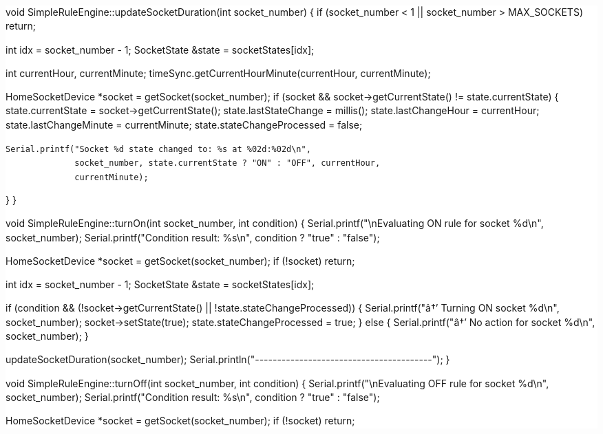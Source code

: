 void SimpleRuleEngine::updateSocketDuration(int socket_number) {
  if (socket_number < 1 || socket_number > MAX_SOCKETS)
    return;

  int idx = socket_number - 1;
  SocketState &state = socketStates[idx];

  int currentHour, currentMinute;
  timeSync.getCurrentHourMinute(currentHour, currentMinute);

  HomeSocketDevice *socket = getSocket(socket_number);
  if (socket && socket->getCurrentState() != state.currentState) {
    state.currentState = socket->getCurrentState();
    state.lastStateChange = millis();
    state.lastChangeHour = currentHour;
    state.lastChangeMinute = currentMinute;
    state.stateChangeProcessed = false;

    Serial.printf("Socket %d state changed to: %s at %02d:%02d\n",
                  socket_number, state.currentState ? "ON" : "OFF", currentHour,
                  currentMinute);
  }
}

void SimpleRuleEngine::turnOn(int socket_number, int condition) {
  Serial.printf("\nEvaluating ON rule for socket %d\n", socket_number);
  Serial.printf("Condition result: %s\n", condition ? "true" : "false");

  HomeSocketDevice *socket = getSocket(socket_number);
  if (!socket)
    return;

  int idx = socket_number - 1;
  SocketState &state = socketStates[idx];

  if (condition &&
      (!socket->getCurrentState() || !state.stateChangeProcessed)) {
    Serial.printf("â†’ Turning ON socket %d\n", socket_number);
    socket->setState(true);
    state.stateChangeProcessed = true;
  } else {
    Serial.printf("â†’ No action for socket %d\n", socket_number);
  }

  updateSocketDuration(socket_number);
  Serial.println("----------------------------------------");
}

void SimpleRuleEngine::turnOff(int socket_number, int condition) {
  Serial.printf("\nEvaluating OFF rule for socket %d\n", socket_number);
  Serial.printf("Condition result: %s\n", condition ? "true" : "false");

  HomeSocketDevice *socket = getSocket(socket_number);
  if (!socket)
    return;
